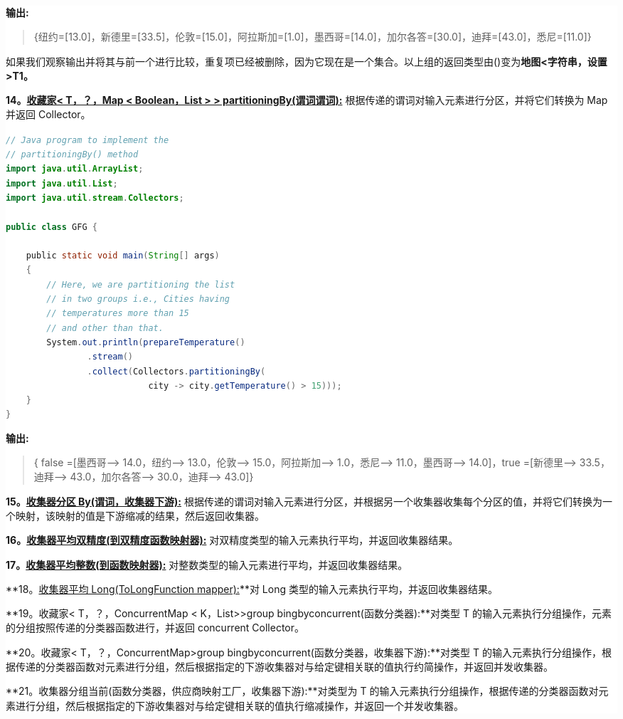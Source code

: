 **输出:**

> {纽约=[13.0]，新德里=[33.5]，伦敦=[15.0]，阿拉斯加=[1.0]，墨西哥=[14.0]，加尔各答=[30.0]，迪拜=[43.0]，悉尼=[11.0]}

如果我们观察输出并将其与前一个进行比较，重复项已经被删除，因为它现在是一个集合。以上组的返回类型由()变为**地图<字符串，设置>T1。**

**14。[收藏家< T，？，Map < Boolean，List > > partitioningBy(谓词谓词):](https://www.geeksforgeeks.org/collectors-partitioningby-method-in-java/)** 根据传递的谓词对输入元素进行分区，并将它们转换为 Map 并返回 Collector。

```java
// Java program to implement the
// partitioningBy() method
import java.util.ArrayList;
import java.util.List;
import java.util.stream.Collectors;

public class GFG {

    public static void main(String[] args)
    {
        // Here, we are partitioning the list
        // in two groups i.e., Cities having
        // temperatures more than 15
        // and other than that.
        System.out.println(prepareTemperature()
                .stream()
                .collect(Collectors.partitioningBy(
                            city -> city.getTemperature() > 15)));
    }
}
```

**输出:**

> { false =[墨西哥–> 14.0，纽约–> 13.0，伦敦–> 15.0，阿拉斯加–> 1.0，悉尼–> 11.0，墨西哥–> 14.0]，true =[新德里–> 33.5，迪拜–> 43.0，加尔各答–> 30.0，迪拜–> 43.0]}

**15。[收集器分区 By(谓词，收集器下游):](https://www.geeksforgeeks.org/collectors-partitioningby-method-in-java/)** 根据传递的谓词对输入元素进行分区，并根据另一个收集器收集每个分区的值，并将它们转换为一个映射，该映射的值是下游缩减的结果，然后返回收集器。

**16。[收集器平均双精度(到双精度函数映射器):](https://www.geeksforgeeks.org/java-collectors-averagingdouble-with-examples/)** 对双精度类型的输入元素执行平均，并返回收集器结果。

**17。[收集器平均整数(到函数映射器):](https://www.geeksforgeeks.org/java-8-collectors-averagingint-in-java-with-examples/)** 对整数类型的输入元素进行平均，并返回收集器结果。

**18。[收集器平均 Long(ToLongFunction mapper):](https://www.geeksforgeeks.org/java-collectors-averaginglong-tolongfunction-mapper-with-examples/)**对 Long 类型的输入元素执行平均，并返回收集器结果。

**19。收藏家< T，？，ConcurrentMap < K，List>>group bingbyconcurrent(函数分类器):**对类型 T 的输入元素执行分组操作，元素的分组按照传递的分类器函数进行，并返回 concurrent Collector。

**20。收藏家< T，？，ConcurrentMap>group bingbyconcurrent(函数分类器，收集器下游):**对类型 T 的输入元素执行分组操作，根据传递的分类器函数对元素进行分组，然后根据指定的下游收集器对与给定键相关联的值执行约简操作，并返回并发收集器。

**21。收集器分组当前(函数分类器，供应商映射工厂，收集器下游):**对类型为 T 的输入元素执行分组操作，根据传递的分类器函数对元素进行分组，然后根据指定的下游收集器对与给定键相关联的值执行缩减操作，并返回一个并发收集器。
